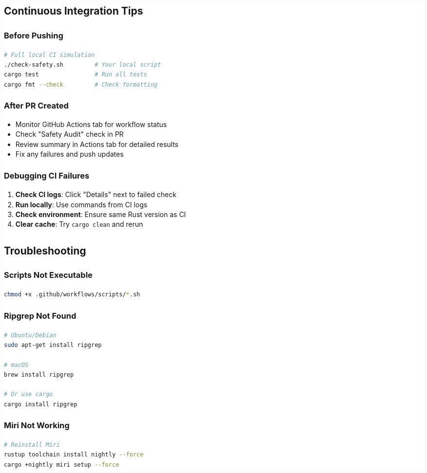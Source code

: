 ```bash
```

## Continuous Integration Tips

### Before Pushing
```bash
# Full local CI simulation
./check-safety.sh         # Your local script
cargo test                # Run all tests
cargo fmt --check         # Check formatting
```

### After PR Created
- Monitor GitHub Actions tab for workflow status
- Check "Safety Audit" check in PR
- Review summary in Actions tab for detailed results
- Fix any failures and push updates

### Debugging CI Failures

1. **Check CI logs**: Click "Details" next to failed check
2. **Run locally**: Use commands from CI logs
3. **Check environment**: Ensure same Rust version as CI
4. **Clear cache**: Try `cargo clean` and rerun

## Troubleshooting

### Scripts Not Executable
```bash
chmod +x .github/workflows/scripts/*.sh
```

### Ripgrep Not Found
```bash
# Ubuntu/Debian
sudo apt-get install ripgrep

# macOS
brew install ripgrep

# Or use cargo
cargo install ripgrep
```

### Miri Not Working
```bash
# Reinstall Miri
rustup toolchain install nightly --force
cargo +nightly miri setup --force
```
